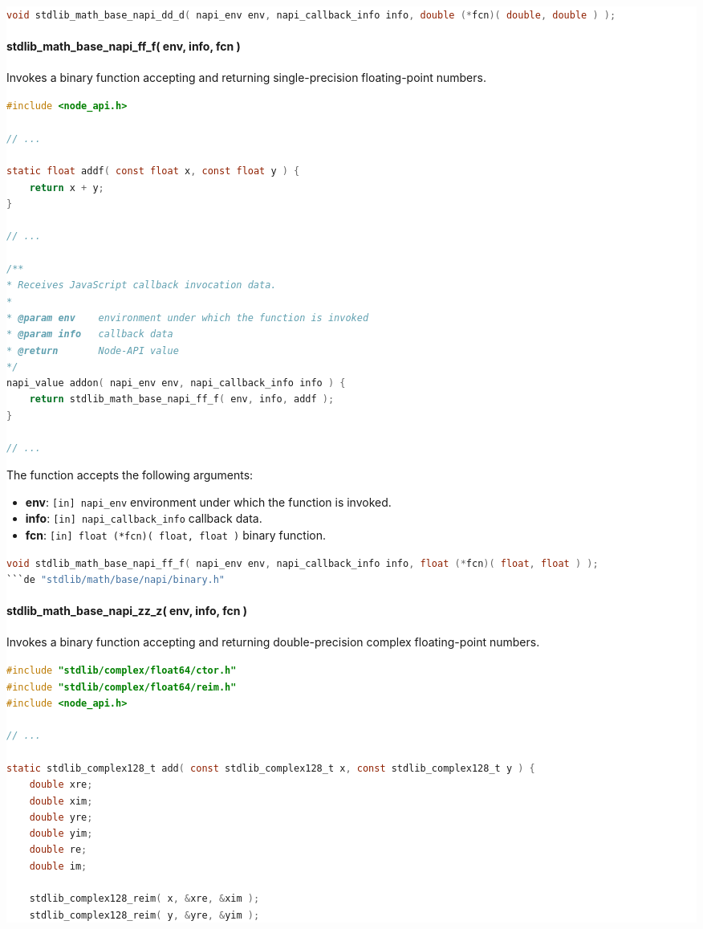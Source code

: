 ```c
void stdlib_math_base_napi_dd_d( napi_env env, napi_callback_info info, double (*fcn)( double, double ) );
```

#### stdlib_math_base_napi_ff_f( env, info, fcn )

Invokes a binary function accepting and returning single-precision floating-point numbers.

```c
#include <node_api.h>

// ...

static float addf( const float x, const float y ) {
    return x + y;
}

// ...

/**
* Receives JavaScript callback invocation data.
*
* @param env    environment under which the function is invoked
* @param info   callback data
* @return       Node-API value
*/
napi_value addon( napi_env env, napi_callback_info info ) {
    return stdlib_math_base_napi_ff_f( env, info, addf );
}

// ...
```

The function accepts the following arguments:

-   **env**: `[in] napi_env` environment under which the function is invoked.
-   **info**: `[in] napi_callback_info` callback data.
-   **fcn**: `[in] float (*fcn)( float, float )` binary function.

````c
void stdlib_math_base_napi_ff_f( napi_env env, napi_callback_info info, float (*fcn)( float, float ) );
```de "stdlib/math/base/napi/binary.h"
````

#### stdlib_math_base_napi_zz_z( env, info, fcn )

Invokes a binary function accepting and returning double-precision complex floating-point numbers.

```c
#include "stdlib/complex/float64/ctor.h"
#include "stdlib/complex/float64/reim.h"
#include <node_api.h>

// ...

static stdlib_complex128_t add( const stdlib_complex128_t x, const stdlib_complex128_t y ) {
    double xre;
    double xim;
    double yre;
    double yim;
    double re;
    double im;

    stdlib_complex128_reim( x, &xre, &xim );
    stdlib_complex128_reim( y, &yre, &yim );

```